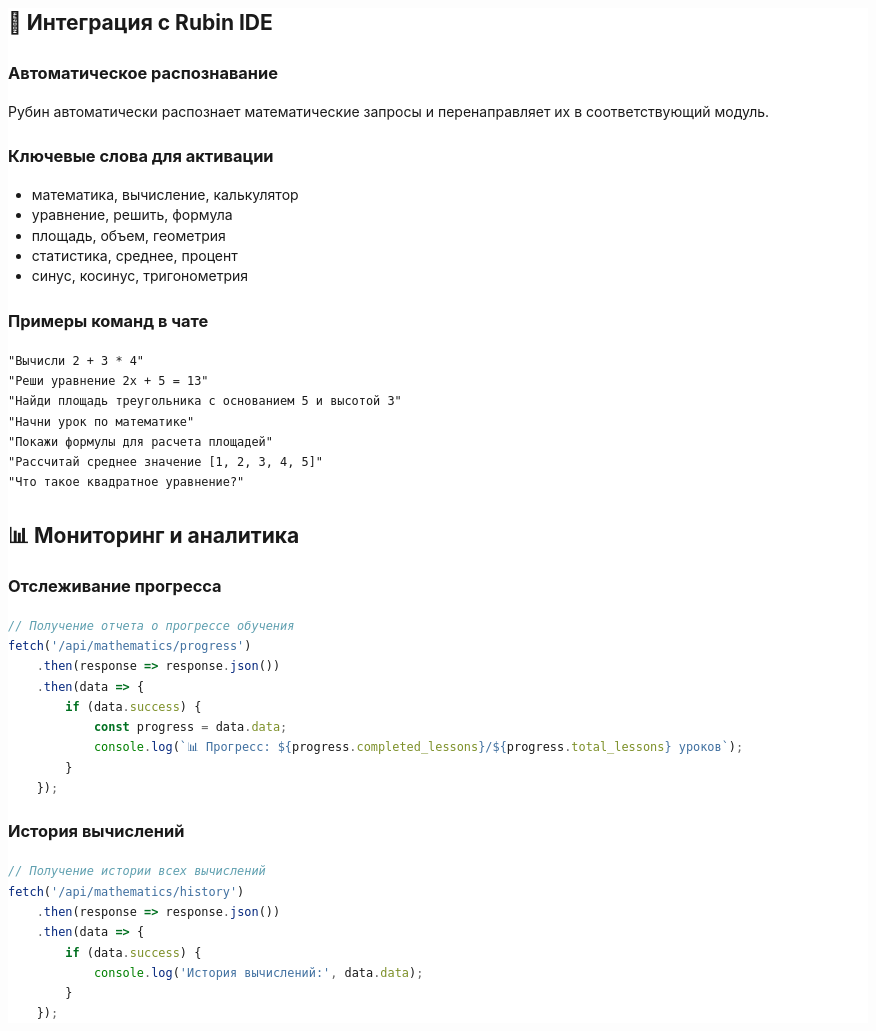 ## 🔧 Интеграция с Rubin IDE

### Автоматическое распознавание
Рубин автоматически распознает математические запросы и перенаправляет их в соответствующий модуль.

### Ключевые слова для активации
- математика, вычисление, калькулятор
- уравнение, решить, формула
- площадь, объем, геометрия
- статистика, среднее, процент
- синус, косинус, тригонометрия

### Примеры команд в чате
```
"Вычисли 2 + 3 * 4"
"Реши уравнение 2x + 5 = 13"
"Найди площадь треугольника с основанием 5 и высотой 3"
"Начни урок по математике"
"Покажи формулы для расчета площадей"
"Рассчитай среднее значение [1, 2, 3, 4, 5]"
"Что такое квадратное уравнение?"
```

## 📊 Мониторинг и аналитика

### Отслеживание прогресса
```javascript
// Получение отчета о прогрессе обучения
fetch('/api/mathematics/progress')
    .then(response => response.json())
    .then(data => {
        if (data.success) {
            const progress = data.data;
            console.log(`📊 Прогресс: ${progress.completed_lessons}/${progress.total_lessons} уроков`);
        }
    });
```

### История вычислений
```javascript
// Получение истории всех вычислений
fetch('/api/mathematics/history')
    .then(response => response.json())
    .then(data => {
        if (data.success) {
            console.log('История вычислений:', data.data);
        }
    });
```
